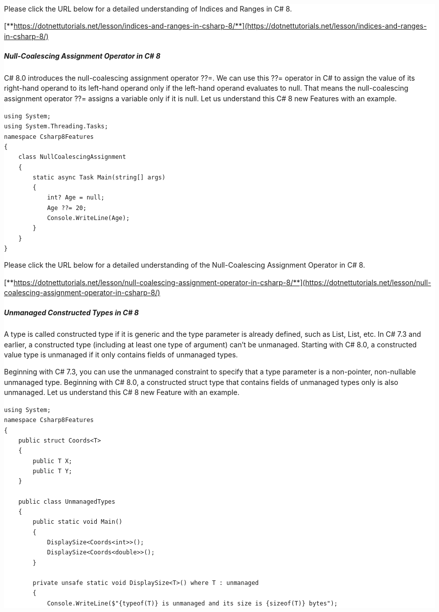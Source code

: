 Please click the URL below for a detailed understanding of Indices and Ranges in C# 8.

[**https://dotnettutorials.net/lesson/indices-and-ranges-in-csharp-8/**](https://dotnettutorials.net/lesson/indices-and-ranges-in-csharp-8/)

##### **Null-Coalescing Assignment Operator in C# 8**

C# 8.0 introduces the null-coalescing assignment operator ??=. We can use this ??= operator in C# to assign the value of its right-hand operand to its left-hand operand only if the left-hand operand evaluates to null. That means the null-coalescing assignment operator ??= assigns a variable only if it is null. Let us understand this C# 8 new Features with an example.

```
using System;
using System.Threading.Tasks;
namespace Csharp8Features
{
    class NullCoalescingAssignment
    {
        static async Task Main(string[] args)
        { 
            int? Age = null;
            Age ??= 20;
            Console.WriteLine(Age);
        }
    }
}
```

Please click the URL below for a detailed understanding of the Null-Coalescing Assignment Operator in C# 8.

[**https://dotnettutorials.net/lesson/null-coalescing-assignment-operator-in-csharp-8/**](https://dotnettutorials.net/lesson/null-coalescing-assignment-operator-in-csharp-8/)

##### **Unmanaged Constructed Types in C# 8**

A type is called constructed type if it is generic and the type parameter is already defined, such as List<string>, List, etc. In C# 7.3 and earlier, a constructed type (including at least one type of argument) can’t be unmanaged. Starting with C# 8.0, a constructed value type is unmanaged if it only contains fields of unmanaged types.

Beginning with C# 7.3, you can use the unmanaged constraint to specify that a type parameter is a non-pointer, non-nullable unmanaged type. Beginning with C# 8.0, a constructed struct type that contains fields of unmanaged types only is also unmanaged. Let us understand this C# 8 new Feature with an example.

```
using System;
namespace Csharp8Features
{
    public struct Coords<T>
    {
        public T X;
        public T Y;
    }

    public class UnmanagedTypes
    {
        public static void Main()
        {
            DisplaySize<Coords<int>>();
            DisplaySize<Coords<double>>();
        }

        private unsafe static void DisplaySize<T>() where T : unmanaged
        {
            Console.WriteLine($"{typeof(T)} is unmanaged and its size is {sizeof(T)} bytes");
```